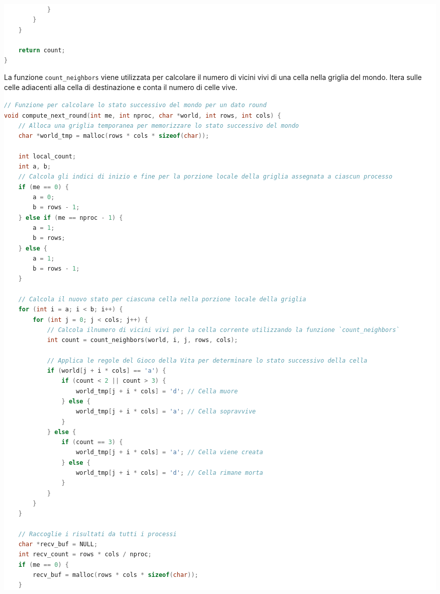 ``` c
            }
        }
    }

    return count;
}

``` 
La funzione `count_neighbors` viene utilizzata per calcolare il numero di vicini vivi di una cella nella griglia del mondo. Itera sulle celle adiacenti alla cella di destinazione e conta il numero di celle vive.
``` c
// Funzione per calcolare lo stato successivo del mondo per un dato round
void compute_next_round(int me, int nproc, char *world, int rows, int cols) {
    // Alloca una griglia temporanea per memorizzare lo stato successivo del mondo
    char *world_tmp = malloc(rows * cols * sizeof(char));

    int local_count;
    int a, b;
    // Calcola gli indici di inizio e fine per la porzione locale della griglia assegnata a ciascun processo
    if (me == 0) {
        a = 0;
        b = rows - 1;
    } else if (me == nproc - 1) {
        a = 1;
        b = rows;
    } else {
        a = 1;
        b = rows - 1;
    }

    // Calcola il nuovo stato per ciascuna cella nella porzione locale della griglia
    for (int i = a; i < b; i++) {
        for (int j = 0; j < cols; j++) {
            // Calcola ilnumero di vicini vivi per la cella corrente utilizzando la funzione `count_neighbors`
            int count = count_neighbors(world, i, j, rows, cols);

            // Applica le regole del Gioco della Vita per determinare lo stato successivo della cella
            if (world[j + i * cols] == 'a') {
                if (count < 2 || count > 3) {
                    world_tmp[j + i * cols] = 'd'; // Cella muore
                } else {
                    world_tmp[j + i * cols] = 'a'; // Cella sopravvive
                }
            } else {
                if (count == 3) {
                    world_tmp[j + i * cols] = 'a'; // Cella viene creata
                } else {
                    world_tmp[j + i * cols] = 'd'; // Cella rimane morta
                }
            }
        }
    }

    // Raccoglie i risultati da tutti i processi
    char *recv_buf = NULL;
    int recv_count = rows * cols / nproc;
    if (me == 0) {
        recv_buf = malloc(rows * cols * sizeof(char));
    }
```